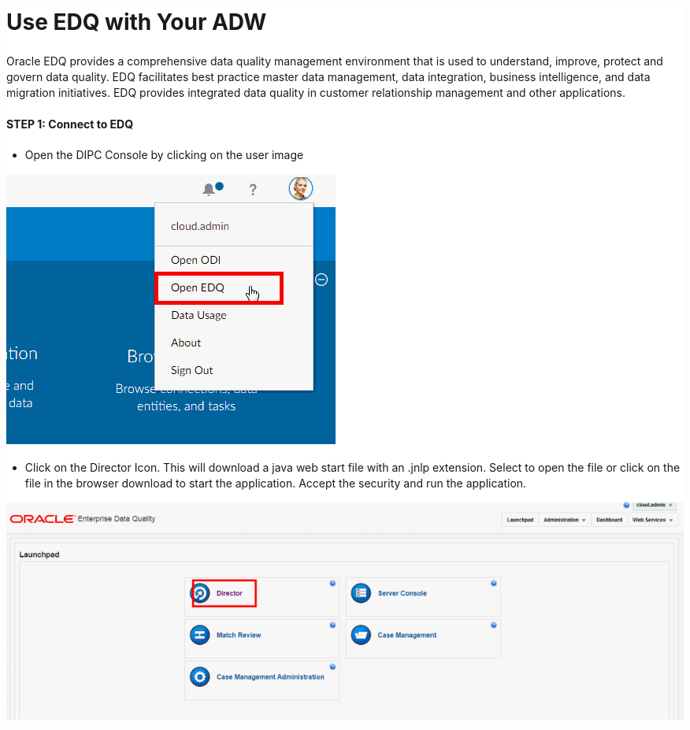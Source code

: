
# Use EDQ with Your ADW

Oracle EDQ provides a comprehensive data quality management environment that is used to understand, improve, protect and govern data quality. EDQ facilitates best practice master data management, data integration, business intelligence, and data migration initiatives. EDQ provides integrated data quality in customer relationship management and other applications.

 

#### STEP 1: Connect to EDQ
- Open the DIPC Console by clicking on the user image

![](./images/DIPC/dipcedq1.gif)

- Click on the Director Icon.  This will download a java web start file with an .jnlp extension.  Select to open the file or click on the file in the browser download to start the application.  Accept the security and run the application.

![](./images/DIPC/dipcedq2.gif)
